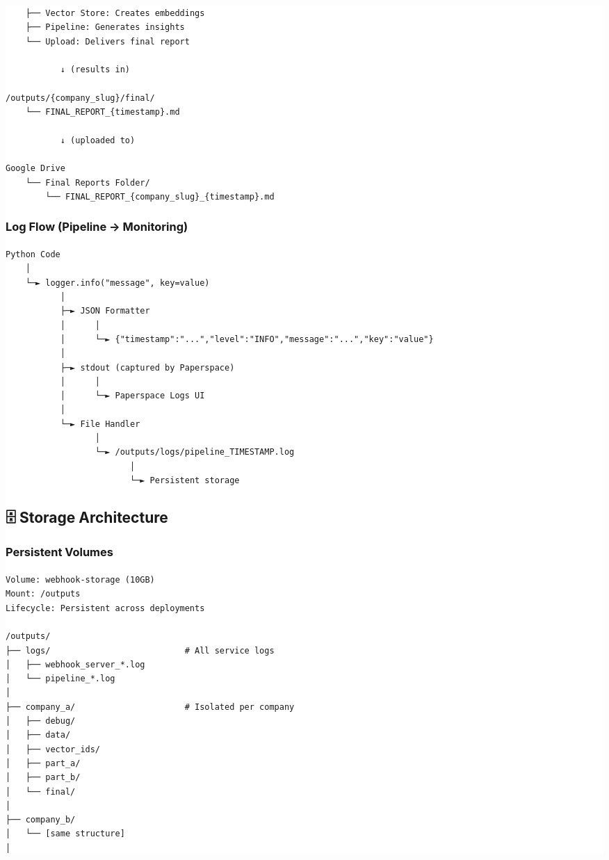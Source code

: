 ```
    ├── Vector Store: Creates embeddings
    ├── Pipeline: Generates insights
    └── Upload: Delivers final report

           ↓ (results in)

/outputs/{company_slug}/final/
    └── FINAL_REPORT_{timestamp}.md

           ↓ (uploaded to)

Google Drive
    └── Final Reports Folder/
        └── FINAL_REPORT_{company_slug}_{timestamp}.md
```

### Log Flow (Pipeline → Monitoring)

```
Python Code
    │
    └─► logger.info("message", key=value)
           │
           ├─► JSON Formatter
           │      │
           │      └─► {"timestamp":"...","level":"INFO","message":"...","key":"value"}
           │
           ├─► stdout (captured by Paperspace)
           │      │
           │      └─► Paperspace Logs UI
           │
           └─► File Handler
                  │
                  └─► /outputs/logs/pipeline_TIMESTAMP.log
                         │
                         └─► Persistent storage
```

## 🗄️ Storage Architecture

### Persistent Volumes

```
Volume: webhook-storage (10GB)
Mount: /outputs
Lifecycle: Persistent across deployments

/outputs/
├── logs/                           # All service logs
│   ├── webhook_server_*.log
│   └── pipeline_*.log
│
├── company_a/                      # Isolated per company
│   ├── debug/
│   ├── data/
│   ├── vector_ids/
│   ├── part_a/
│   ├── part_b/
│   └── final/
│
├── company_b/
│   └── [same structure]
│
```